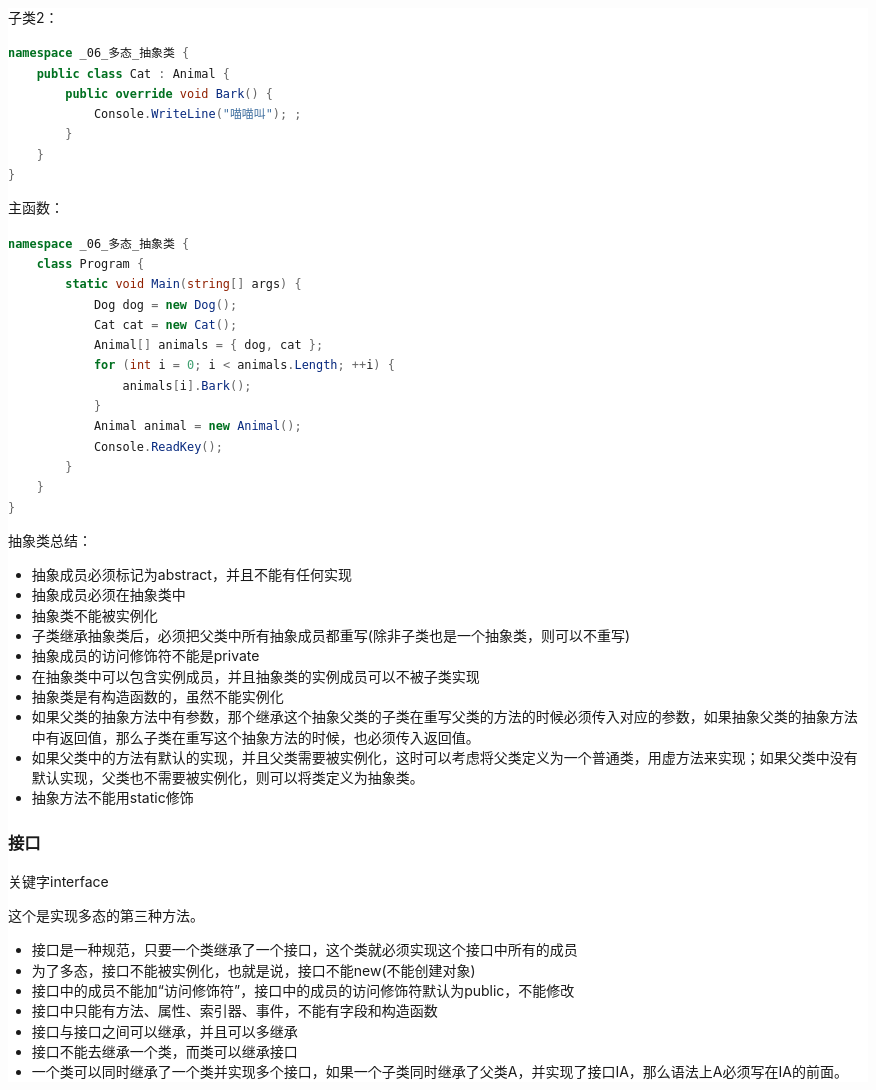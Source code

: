 子类2：

```c#
namespace _06_多态_抽象类 {
    public class Cat : Animal {
        public override void Bark() {
            Console.WriteLine("喵喵叫"); ;
        }
    }
}
```

主函数：

```c#
namespace _06_多态_抽象类 {
    class Program {
        static void Main(string[] args) {
            Dog dog = new Dog();
            Cat cat = new Cat();
            Animal[] animals = { dog, cat };
            for (int i = 0; i < animals.Length; ++i) {
                animals[i].Bark();
            }
            Animal animal = new Animal();
            Console.ReadKey();
        }
    }
}
```

抽象类总结：

* 抽象成员必须标记为abstract，并且不能有任何实现
* 抽象成员必须在抽象类中
* 抽象类不能被实例化
* 子类继承抽象类后，必须把父类中所有抽象成员都重写(除非子类也是一个抽象类，则可以不重写)
* 抽象成员的访问修饰符不能是private
* 在抽象类中可以包含实例成员，并且抽象类的实例成员可以不被子类实现
* 抽象类是有构造函数的，虽然不能实例化
* 如果父类的抽象方法中有参数，那个继承这个抽象父类的子类在重写父类的方法的时候必须传入对应的参数，如果抽象父类的抽象方法中有返回值，那么子类在重写这个抽象方法的时候，也必须传入返回值。
* 如果父类中的方法有默认的实现，并且父类需要被实例化，这时可以考虑将父类定义为一个普通类，用虚方法来实现；如果父类中没有默认实现，父类也不需要被实例化，则可以将类定义为抽象类。
* 抽象方法不能用static修饰

### 接口

关键字interface

这个是实现多态的第三种方法。

* 接口是一种规范，只要一个类继承了一个接口，这个类就必须实现这个接口中所有的成员
* 为了多态，接口不能被实例化，也就是说，接口不能new(不能创建对象)
* 接口中的成员不能加“访问修饰符”，接口中的成员的访问修饰符默认为public，不能修改
* 接口中只能有方法、属性、索引器、事件，不能有字段和构造函数
* 接口与接口之间可以继承，并且可以多继承
* 接口不能去继承一个类，而类可以继承接口
* 一个类可以同时继承了一个类并实现多个接口，如果一个子类同时继承了父类A，并实现了接口IA，那么语法上A必须写在IA的前面。
